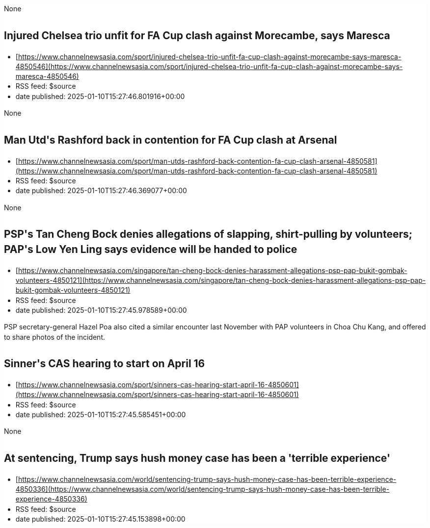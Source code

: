 None

## Injured Chelsea trio unfit for FA Cup clash against Morecambe, says Maresca
 - [https://www.channelnewsasia.com/sport/injured-chelsea-trio-unfit-fa-cup-clash-against-morecambe-says-maresca-4850546](https://www.channelnewsasia.com/sport/injured-chelsea-trio-unfit-fa-cup-clash-against-morecambe-says-maresca-4850546)
 - RSS feed: $source
 - date published: 2025-01-10T15:27:46.801916+00:00

None

## Man Utd's Rashford back in contention for FA Cup clash at Arsenal
 - [https://www.channelnewsasia.com/sport/man-utds-rashford-back-contention-fa-cup-clash-arsenal-4850581](https://www.channelnewsasia.com/sport/man-utds-rashford-back-contention-fa-cup-clash-arsenal-4850581)
 - RSS feed: $source
 - date published: 2025-01-10T15:27:46.369077+00:00

None

## PSP's Tan Cheng Bock denies allegations of slapping, shirt-pulling by volunteers; PAP's Low Yen Ling says evidence will be handed to police
 - [https://www.channelnewsasia.com/singapore/tan-cheng-bock-denies-harassment-allegations-psp-pap-bukit-gombak-volunteers-4850121](https://www.channelnewsasia.com/singapore/tan-cheng-bock-denies-harassment-allegations-psp-pap-bukit-gombak-volunteers-4850121)
 - RSS feed: $source
 - date published: 2025-01-10T15:27:45.978589+00:00

PSP secretary-general Hazel Poa also cited a similar encounter last November with PAP volunteers in Choa Chu Kang, and offered to share photos of the incident.

## Sinner's CAS hearing to start on April 16
 - [https://www.channelnewsasia.com/sport/sinners-cas-hearing-start-april-16-4850601](https://www.channelnewsasia.com/sport/sinners-cas-hearing-start-april-16-4850601)
 - RSS feed: $source
 - date published: 2025-01-10T15:27:45.585451+00:00

None

## At sentencing, Trump says hush money case has been a 'terrible experience'
 - [https://www.channelnewsasia.com/world/sentencing-trump-says-hush-money-case-has-been-terrible-experience-4850336](https://www.channelnewsasia.com/world/sentencing-trump-says-hush-money-case-has-been-terrible-experience-4850336)
 - RSS feed: $source
 - date published: 2025-01-10T15:27:45.153898+00:00
